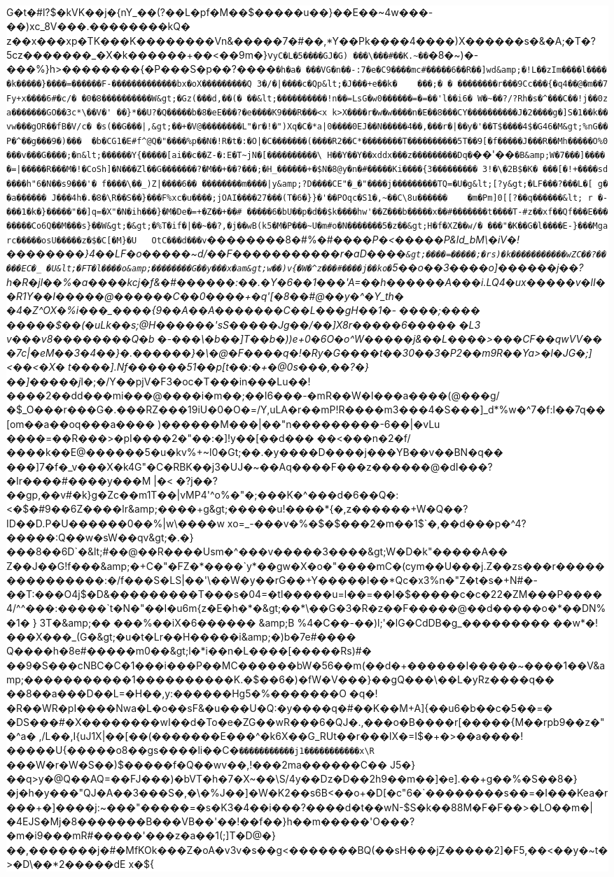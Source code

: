 G�t�#l?$�kVK��j�{nY_��(?��L�pf�M��$�����u��}��E��~4w���-��)xc_8V���.��������kQ�
z��x���xp�TK���K��������Vn&amp;�����7�#��,*Y��Pk����4����)X������s�&amp;�A;�T�?5cz�������_�X�k������+��&lt;��9m�}v`yC�L�5����GJ�G)
���\���#��K.~��`�8�~)�-���%}h&gt;��������{�P���S�p��?����`�h�a�
���VG�n��-:7�e�C9����mc#�����6��R��]wd&amp;�!L��zIm����l�����k�����}����=������F-�������������bx�oX���������Q
3�/�|����c�Qp&lt;�J���+e��k�	���;� �
��������r���9Cc���{�q4��@�m��7Fy+x����6#�c/�
�0�8����������W&gt;�Gz(���d,��(� ��&lt;����������!n��=LsG�w0������=�=��'l��i6�
W�~��?/?Rh�s�^���C��!j��0za�������GO��3c*\��V�'
��}*��U?�Q�����b�8�eE���?�e����K9���R���<x k>X����r�w�w����n�E��8���CY����������J�2����g�]S�1��k��vw���gOR��fB�V/c�
�s(��G���|,&gt;��+�V@��������L"�r�!�")Xq�C�*a|0����0EJ��N�����4��,���r�|��y�'��T$����4$�G46�M&gt;%nG��P�^��g���9�)���	�b�CG1�E#f^@Q�"����%p��N�!R�t�:�O|�C�������(����R2��C*��������T����������5T��9[�f�����J���R��Mh�����O%0���v���G����;�n&lt;������Y{�����[ai��c��Z-�:E�T~jN�[����������\ H��Y��Y��xddx���z���������Dq�`��'��`�B&amp;W�7���]�����=|�����R���M�!�CoSh]�N���Zl��G�������?�M��+��?���;�H_������+�$N�8@y�n�#�����Ki����{3���������
3!�\�2B$�K�
���[�!+����sd����h"6�N��s9���'�
f����\��_)Z|����6��
��������m����|y&amp;?D����CE"�_�"����j���������TQ=�U�g&lt;[?y&gt;�LF���?���L�[ g��a������
J���4h�.�8�\R��S��}���F%xc�u����;jOAI����27���(T�6�}}�'��POqc�S1�,~��C\8u������	�m�Pm]0[[?��q������&lt;
r
�-���1�k�}�����"��]q=�X"�N�ih���}�M�De�=+�Z��+��# �����6�bU��p�d��$k����hw'��Z���b�����x��#�������t����T-#z��xf��Qf���E��������Co6Q��M���s}��W&gt;�&gt;�%T�if�|��~��?,�j��wB(k5�M�P���~U�m#o�N�������5�z��&gt;H�f�XZ��w/� ���"�K��G�l����E-}���Mgarc�����osU�����z�$�C[�M}�U	OtC���d���v`��������8�#%�#*����P�&lt;�����P&amp;ld_bM\�iV�!�_�������}4��LF�o�����~d/��F�����������r�aD����`&gt;����=�����;�rs)�k�����������wZC��?�����EC�_
�U&lt;�FT�l����o&amp;��������G��y���x�am&gt;w��)v{�W�^z���#����j��ko�`5��o��3����o]������j��?h�R�jl��%�a����kcj�f&amp;�#������:��.�Y�6��1���'A=��h_������A���i.LQ4�ux�����v�lI��R1Y��I�����@������C��0����+�q'[�8��#@��y�^�Y_th�	�4�Z^OX�%i���_����{9��A��A�������C��L���gH��1�-
����;���� �����$��(�uLk��s;@H������'sS�����Jg��/��]X8r�����6�����
�L3 v���v8��������Q�b	�-���\�b��]T��b�))e+0�6O�o^W�����j&amp;��L����&gt;���CF��qwVV��
�7c|�eM��3�4��}�.������}�\\�@�F����q�!�Ry�G����t��30��3�P2��m9R��Ya&gt;�l�JG�;]&lt;��&lt;�X� t����].Nf������51��p[t��:�+�@0s���,��?�}��]�����j*l�;�/Y��pjV�F3�oc�T���in���Lu��!����2��dd���mi���@����i�m��;��I6���-�mR��W�I���a����(@���g/�$_O���r���G�.���RZ���19iU�0�O�=/Y,uLA�r��mP!R����m3���4�S���]_d*%w�^7�f:l��7q��[om��a��oq���a����
)������M���|��"n���������-6��|�vLu	����=��R�<x>��&gt;�pI����2�"��:�]!y��[��d���
��&lt;���n�2�f/����k��E@������5�u�kv%+~l0�Gt;��.�y����D����j���YB��v��BN�q��
���]7�f�_v���X�k4G"�C�RBK��j3�UJ�~��Aq����F���z������@�dI���?�Ir����#����y���M	|�&lt;
�?j��?��gp,��v#�k}g�Zc��m1T��|vMP4'^o%�"�;���K�^���d�6��Q�:&lt;�$�#9��6Z����lr&amp;����+g&gt;�����u!����*{�,z������+W�Q��?ID��D.P�U������0��%|w\����w 
xo=_-���v�%�$�$���2�m��1$`�,��d���p�^4?�����:Q��w�sW��qv&gt;�.�}���8��6D`�&lt;#��@��R����Usm�^���v�����3����&gt;W�D�k"�����A��
Z��J��G!f���&amp;�+C�"�FZ�*����`y*��gw�X�o�"����mC�(cym��U���j.Z��zs���r���������������:�/f���S�LS|��'\��W�y��rG��+Y�����l��*Qc�x3%n�"Z�t�s�+N#�-��T:���O4j$�D&amp;���������T���s�04=�tl�����u=l��=��l�$�����c�c�22�ZM���P����4/^^���:�����`t�N�"��I�u6m{z�E�h�*�&gt;��*\��G�3�R�z��F�����@��d�����o�*��DN%�1� }
3T�&amp;��
���%��iX�6������
&amp;B	%4�C��-��)l;'�lG�CdDB�g_���������
��w*�!���X���_(G�&gt;�u�t�Lr��H�����i&amp;�)b�7e#����
Q����h�8e#�����m0��&gt;l�*i��n�L����[�����Rs)#�
��9�S���cNBC�C�1���i���P��MC������bW�56��m(��d�+������I�����~����1��V&amp;�����������1����������K.�$��6�)�fW�V���}��gQ���\��L�yRz����q�� ��8��a���D��L=�H��,y:������Hg5�%�������O
�q�!�R��WR�pI����Nwa�L�o��sF&amp;�u���U�Q:�y����q�#��K��M+A]{��u6�b��c�5��=�	�DS���#�X��������wI��d�To�e�ZG��wR���6�QJ�.,���o�B����r[�����{M��rpb9��z�"�^a� ,/L��,I{uJ1X|��[��(�������E���^�k6X��G_RUt��r���lX�=I$�+�&gt;��a����!�����U{�����o8��gs����li��C�`�����������j1�����������x\R`���W�r�W�S��)$�����f�Q��wv��,!���2ma������C��	J5<vy>�}��q&gt;y�@Q��AQ=��FJ���)�bVT�h�7�X~��\S/4y��Dz�D��2h9��m��]�e].��+g��%�S��8�}�j�h�y���"QJ�A��3���S�,�\�%J��]�W�K2��s6B&lt;��o+�D[�c"6�`��������s��=�I���Kea�r���+�]����j:~���"�����=�s�K3�4��i���?����d�t��wN-$S�k��88M�F�F��&gt;�LO��m�|�4EJS�Mj�8�������B���VB��'��!��f��}h��m�����'O���?�m�i9���mR#�����'���z�a��1(;]T�D@�}��,�������j�#�MfKOk���Z�oA�v3v�s��g&lt;�������BQ(��sH���jZ�����2]�F5,��&lt;��y�~t�&gt;�D\��*2�����dE x�${